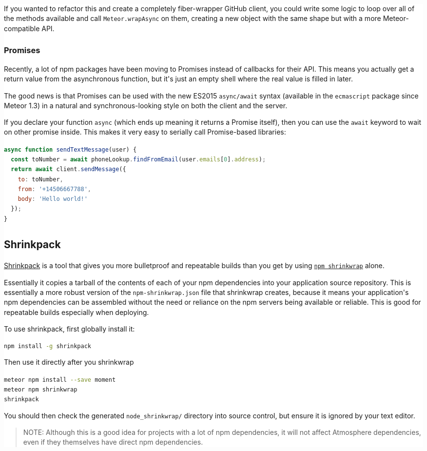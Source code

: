 If you wanted to refactor this and create a completely fiber-wrapper GitHub client, you could write some logic to loop over all of the methods available and call `Meteor.wrapAsync` on them, creating a new object with the same shape but with a more Meteor-compatible API.

<h3 id="promises">Promises</h3>

Recently, a lot of npm packages have been moving to Promises instead of callbacks for their API. This means you actually get a return value from the asynchronous function, but it's just an empty shell where the real value is filled in later.

The good news is that Promises can be used with the new ES2015 `async/await` syntax (available in the `ecmascript` package since Meteor 1.3) in a natural and synchronous-looking style on both the client and the server.

If you declare your function `async` (which ends up meaning it returns a Promise itself), then you can use the `await` keyword to wait on other promise inside. This makes it very easy to serially call Promise-based libraries:


```js
async function sendTextMessage(user) {
  const toNumber = await phoneLookup.findFromEmail(user.emails[0].address);
  return await client.sendMessage({
    to: toNumber,
    from: '+14506667788',
    body: 'Hello world!'
  });
}
```

<h2 id="npm-shrinkpack">Shrinkpack</h2>

[Shrinkpack](https://github.com/JamieMason/shrinkpack) is a tool that gives you more bulletproof and repeatable builds than you get by using [`npm shrinkwrap`](#npm-shrinkwrap) alone.

Essentially it copies a tarball of the contents of each of your npm dependencies into your application source repository. This is essentially a more robust version of the `npm-shrinkwrap.json` file that shrinkwrap creates, because it means your application's npm dependencies can be assembled without the need or reliance on the npm servers being available or reliable. This is good for repeatable builds especially when deploying.

To use shrinkpack, first globally install it:

```bash
npm install -g shrinkpack
```

Then use it directly after you shrinkwrap

```bash
meteor npm install --save moment
meteor npm shrinkwrap
shrinkpack
```

You should then check the generated `node_shrinkwrap/` directory into source control, but ensure it is ignored by your text editor.

> NOTE: Although this is a good idea for projects with a lot of npm dependencies, it will not affect Atmosphere dependencies, even if they themselves have direct npm dependencies.
